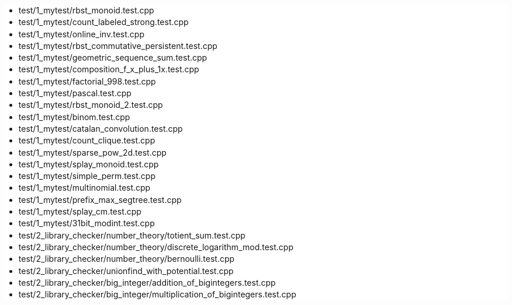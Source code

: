   - test/1_mytest/rbst_monoid.test.cpp
  - test/1_mytest/count_labeled_strong.test.cpp
  - test/1_mytest/online_inv.test.cpp
  - test/1_mytest/rbst_commutative_persistent.test.cpp
  - test/1_mytest/geometric_sequence_sum.test.cpp
  - test/1_mytest/composition_f_x_plus_1x.test.cpp
  - test/1_mytest/factorial_998.test.cpp
  - test/1_mytest/pascal.test.cpp
  - test/1_mytest/rbst_monoid_2.test.cpp
  - test/1_mytest/binom.test.cpp
  - test/1_mytest/catalan_convolution.test.cpp
  - test/1_mytest/count_clique.test.cpp
  - test/1_mytest/sparse_pow_2d.test.cpp
  - test/1_mytest/splay_monoid.test.cpp
  - test/1_mytest/simple_perm.test.cpp
  - test/1_mytest/multinomial.test.cpp
  - test/1_mytest/prefix_max_segtree.test.cpp
  - test/1_mytest/splay_cm.test.cpp
  - test/1_mytest/31bit_modint.test.cpp
  - test/2_library_checker/number_theory/totient_sum.test.cpp
  - test/2_library_checker/number_theory/discrete_logarithm_mod.test.cpp
  - test/2_library_checker/number_theory/bernoulli.test.cpp
  - test/2_library_checker/unionfind_with_potential.test.cpp
  - test/2_library_checker/big_integer/addition_of_bigintegers.test.cpp
  - test/2_library_checker/big_integer/multiplication_of_bigintegers.test.cpp
